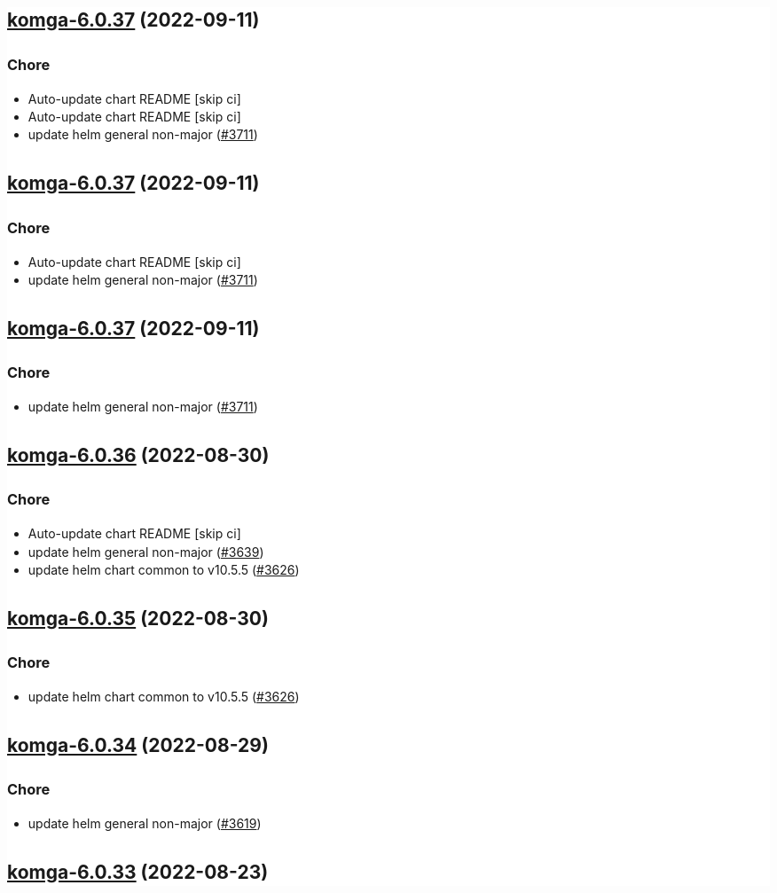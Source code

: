 ## [komga-6.0.37](https://github.com/truecharts/charts/compare/komga-6.0.36...komga-6.0.37) (2022-09-11)

### Chore

- Auto-update chart README [skip ci]
- Auto-update chart README [skip ci]
- update helm general non-major ([#3711](https://github.com/truecharts/charts/issues/3711))

## [komga-6.0.37](https://github.com/truecharts/charts/compare/komga-6.0.36...komga-6.0.37) (2022-09-11)

### Chore

- Auto-update chart README [skip ci]
- update helm general non-major ([#3711](https://github.com/truecharts/charts/issues/3711))

## [komga-6.0.37](https://github.com/truecharts/charts/compare/komga-6.0.36...komga-6.0.37) (2022-09-11)

### Chore

- update helm general non-major ([#3711](https://github.com/truecharts/charts/issues/3711))

## [komga-6.0.36](https://github.com/truecharts/charts/compare/komga-6.0.34...komga-6.0.36) (2022-08-30)

### Chore

- Auto-update chart README [skip ci]
- update helm general non-major ([#3639](https://github.com/truecharts/charts/issues/3639))
- update helm chart common to v10.5.5 ([#3626](https://github.com/truecharts/charts/issues/3626))

## [komga-6.0.35](https://github.com/truecharts/charts/compare/komga-6.0.34...komga-6.0.35) (2022-08-30)

### Chore

- update helm chart common to v10.5.5 ([#3626](https://github.com/truecharts/charts/issues/3626))

## [komga-6.0.34](https://github.com/truecharts/charts/compare/komga-6.0.33...komga-6.0.34) (2022-08-29)

### Chore

- update helm general non-major ([#3619](https://github.com/truecharts/charts/issues/3619))

## [komga-6.0.33](https://github.com/truecharts/charts/compare/komga-6.0.32...komga-6.0.33) (2022-08-23)
